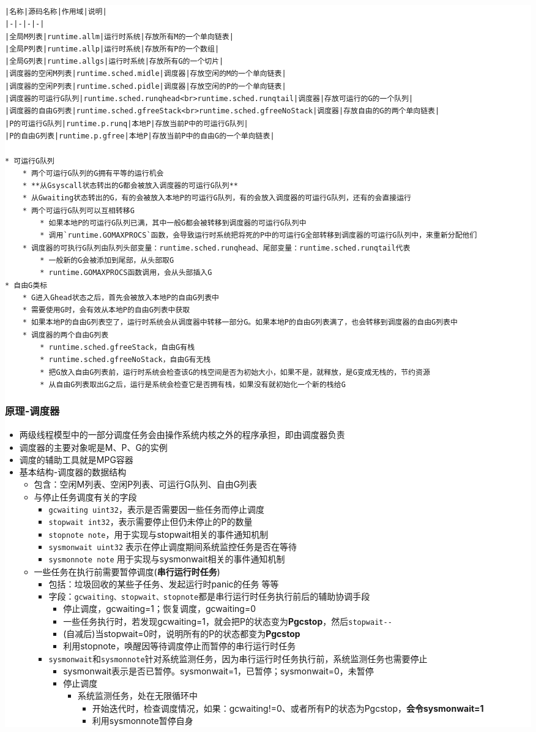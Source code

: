     |名称|源码名称|作用域|说明|
    |-|-|-|-|
    |全局M列表|runtime.allm|运行时系统|存放所有M的一个单向链表|
    |全局P列表|runtime.allp|运行时系统|存放所有P的一个数组|
    |全局G列表|runtime.allgs|运行时系统|存放所有G的一个切片|
    |调度器的空闲M列表|runtime.sched.midle|调度器|存放空闲的M的一个单向链表|
    |调度器的空闲P列表|runtime.sched.pidle|调度器|存放空闲的P的一个单向链表|
    |调度器的可运行G队列|runtime.sched.runqhead<br>runtime.sched.runqtail|调度器|存放可运行的G的一个队列|
    |调度器的自由G列表|runtime.sched.gfreeStack<br>runtime.sched.gfreeNoStack|调度器|存放自由的G的两个单向链表|
    |P的可运行G队列|runtime.p.runq|本地P|存放当前P中的可运行G队列|
    |P的自由G列表|runtime.p.gfree|本地P|存放当前P中的自由G的一个单向链表|

    * 可运行G队列
        * 两个可运行G队列的G拥有平等的运行机会
        * **从Gsyscall状态转出的G都会被放入调度器的可运行G队列**
        * 从Gwaiting状态转出的G，有的会被放入本地P的可运行G队列，有的会放入调度器的可运行G队列，还有的会直接运行
        * 两个可运行G队列可以互相转移G
            * 如果本地P的可运行G队列已满，其中一般G都会被转移到调度器的可运行G队列中
            * 调用`runtime.GOMAXPROCS`函数，会导致运行时系统把将死的P中的可运行G全部转移到调度器的可运行G队列中，来重新分配他们
        * 调度器的可执行G队列由队列头部变量：runtime.sched.runqhead、尾部变量：runtime.sched.runqtail代表
            * 一般新的G会被添加到尾部，从头部取G
            * runtime.GOMAXPROCS函数调用，会从头部插入G
    * 自由G类标
        * G进入Ghead状态之后，首先会被放入本地P的自由G列表中
        * 需要使用G时，会有效从本地P的自由G列表中获取
        * 如果本地P的自由G列表空了，运行时系统会从调度器中转移一部分G。如果本地P的自由G列表满了，也会转移到调度器的自由G列表中
        * 调度器的两个自由G列表
            * runtime.sched.gfreeStack，自由G有栈
            * runtime.sched.gfreeNoStack，自由G有无栈
            * 把G放入自由G列表前，运行时系统会检查该G的栈空间是否为初始大小，如果不是，就释放，是G变成无栈的，节约资源
            * 从自由G列表取出G之后，运行是系统会检查它是否拥有栈，如果没有就初始化一个新的栈给G
### 原理-调度器
* 两级线程模型中的一部分调度任务会由操作系统内核之外的程序承担，即由调度器负责
* 调度器的主要对象呢是M、P、G的实例
* 调度的辅助工具就是MPG容器
* 基本结构-调度器的数据结构
    * 包含：空闲M列表、空闲P列表、可运行G队列、自由G列表
    * 与停止任务调度有关的字段
        * `gcwaiting uint32`，表示是否需要因一些任务而停止调度
        * `stopwait int32`，表示需要停止但仍未停止的P的数量
        * `stopnote note`，用于实现与stopwait相关的事件通知机制
        * `sysmonwait uint32` 表示在停止调度期间系统监控任务是否在等待
        * `sysmonnote note` 用于实现与sysmonwait相关的事件通知机制
    * 一些任务在执行前需要暂停调度(**串行运行时任务**)
        * 包括：垃圾回收的某些子任务、发起运行时panic的任务 等等
        * 字段：`gcwaiting、stopwait、stopnote`都是串行运行时任务执行前后的辅助协调手段
            * 停止调度，gcwaiting=1；恢复调度，gcwaiting=0
            * 一些任务执行时，若发现gcwaiting=1，就会把P的状态变为**Pgcstop**，然后`stopwait--`
            * (自减后)当stopwait=0时，说明所有的P的状态都变为**Pgcstop**
            * 利用stopnote，唤醒因等待调度停止而暂停的串行运行时任务
        * `sysmonwait`和`sysmonnote`针对系统监测任务，因为串行运行时任务执行前，系统监测任务也需要停止
            * sysmonwait表示是否已暂停。sysmonwait=1，已暂停；sysmonwait=0，未暂停
            * 停止调度
                * 系统监测任务，处在无限循环中
                    * 开始迭代时，检查调度情况，如果：gcwaiting!=0、或者所有P的状态为Pgcstop，**会令sysmonwait=1**
                    * 利用sysmonnote暂停自身